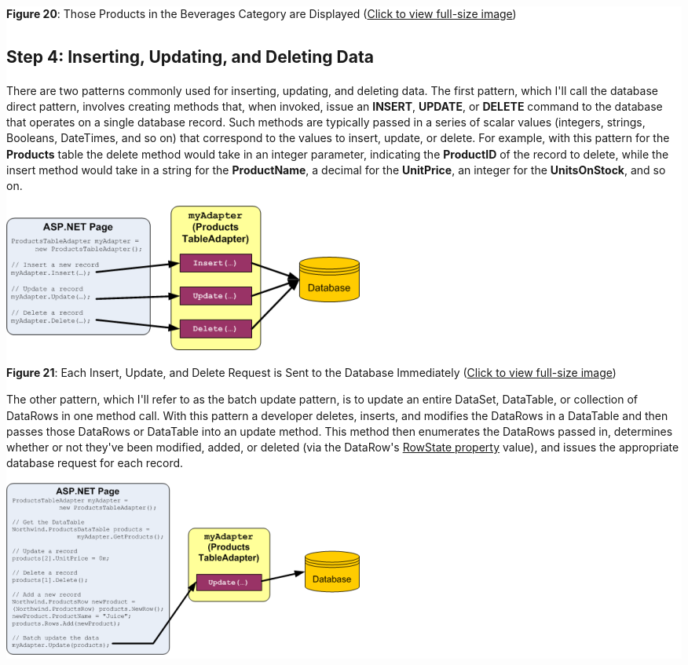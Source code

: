 **Figure 20**: Those Products in the Beverages Category are Displayed ([Click to view full-size image](creating-a-data-access-layer-cs/_static/image54.png))


## Step 4: Inserting, Updating, and Deleting Data

There are two patterns commonly used for inserting, updating, and deleting data. The first pattern, which I'll call the database direct pattern, involves creating methods that, when invoked, issue an **INSERT**, **UPDATE**, or **DELETE** command to the database that operates on a single database record. Such methods are typically passed in a series of scalar values (integers, strings, Booleans, DateTimes, and so on) that correspond to the values to insert, update, or delete. For example, with this pattern for the **Products** table the delete method would take in an integer parameter, indicating the **ProductID** of the record to delete, while the insert method would take in a string for the **ProductName**, a decimal for the **UnitPrice**, an integer for the **UnitsOnStock**, and so on.


[![Each Insert, Update, and Delete Request is Sent to the Database Immediately](creating-a-data-access-layer-cs/_static/image56.png)](creating-a-data-access-layer-cs/_static/image55.png)

**Figure 21**: Each Insert, Update, and Delete Request is Sent to the Database Immediately ([Click to view full-size image](creating-a-data-access-layer-cs/_static/image57.png))


The other pattern, which I'll refer to as the batch update pattern, is to update an entire DataSet, DataTable, or collection of DataRows in one method call. With this pattern a developer deletes, inserts, and modifies the DataRows in a DataTable and then passes those DataRows or DataTable into an update method. This method then enumerates the DataRows passed in, determines whether or not they've been modified, added, or deleted (via the DataRow's [RowState property](https://msdn.microsoft.com/library/system.data.datarow.rowstate.aspx) value), and issues the appropriate database request for each record.


[![All Changes are Synchronized with the Database When the Update Method is Invoked](creating-a-data-access-layer-cs/_static/image59.png)](creating-a-data-access-layer-cs/_static/image58.png)
